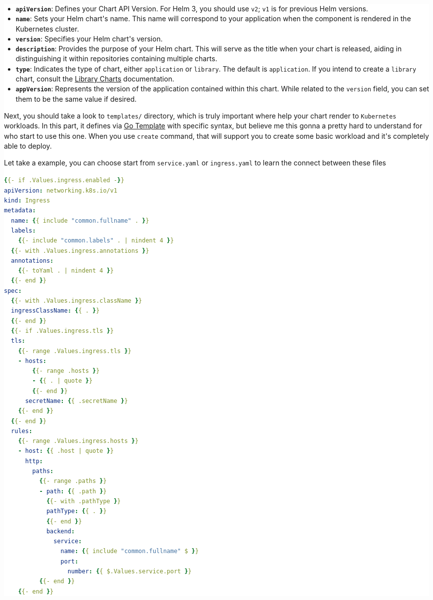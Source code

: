 - **`apiVersion`**: Defines your Chart API Version. For Helm 3, you should use `v2`; `v1` is for previous Helm versions.
- **`name`**: Sets your Helm chart's name. This name will correspond to your application when the component is rendered in the Kubernetes cluster.
- **`version`**: Specifies your Helm chart's version.
- **`description`**: Provides the purpose of your Helm chart. This will serve as the title when your chart is released, aiding in distinguishing it within repositories containing multiple charts.
- **`type`**: Indicates the type of chart, either `application` or `library`. The default is `application`. If you intend to create a `library` chart, consult the [Library Charts](https://helm.sh/docs/topics/library_charts/) documentation.
- **`appVersion`**: Represents the version of the application contained within this chart. While related to the `version` field, you can set them to be the same value if desired.

Next, you should take a look to `templates/` directory, which is truly important where help your chart render to `Kubernetes` workloads. In this part, it defines via [Go Template](https://pkg.go.dev/text/template) with specific syntax, but believe me this gonna a pretty hard to understand for who start to use this one. When you use `create` command, that will support you to create some basic workload and it's completely able to deploy.

Let take a example, you can choose start from `service.yaml` or `ingress.yaml` to learn the connect between these files

```yaml title="ingress.yaml"
{{- if .Values.ingress.enabled -}}
apiVersion: networking.k8s.io/v1
kind: Ingress
metadata:
  name: {{ include "common.fullname" . }}
  labels:
    {{- include "common.labels" . | nindent 4 }}
  {{- with .Values.ingress.annotations }}
  annotations:
    {{- toYaml . | nindent 4 }}
  {{- end }}
spec:
  {{- with .Values.ingress.className }}
  ingressClassName: {{ . }}
  {{- end }}
  {{- if .Values.ingress.tls }}
  tls:
    {{- range .Values.ingress.tls }}
    - hosts:
        {{- range .hosts }}
        - {{ . | quote }}
        {{- end }}
      secretName: {{ .secretName }}
    {{- end }}
  {{- end }}
  rules:
    {{- range .Values.ingress.hosts }}
    - host: {{ .host | quote }}
      http:
        paths:
          {{- range .paths }}
          - path: {{ .path }}
            {{- with .pathType }}
            pathType: {{ . }}
            {{- end }}
            backend:
              service:
                name: {{ include "common.fullname" $ }}
                port:
                  number: {{ $.Values.service.port }}
          {{- end }}
    {{- end }}
```